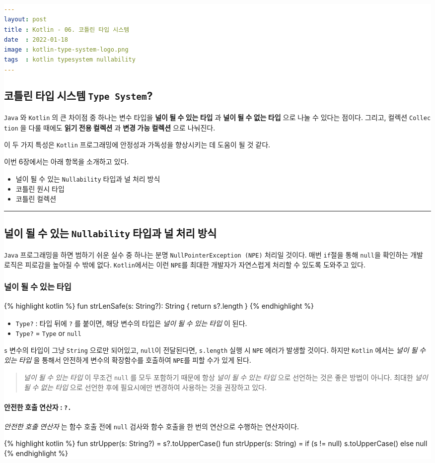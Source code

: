```yaml
---
layout: post
title : Kotlin - 06. 코틀린 타입 시스템
date  : 2022-01-18
image : kotlin-type-system-logo.png
tags  : kotlin typesystem nullability
---
```


## 코틀린 타입 시스템 `Type System`?

`Java` 와 `Kotlin` 의 큰 차이점 중 하나는 변수 타입을 **널이 될 수 있는 타입** 과 **널이 될 수 없는 타입** 으로 나눌 수 있다는 점이다.  그리고, 컬렉션 `Collection` 을 다룰 때에도 **읽기 전용 컬렉션** 과 **변경 가능 컬렉션** 으로 나눠진다.

이 두 가지 특성은 `Kotlin` 프로그래밍에 안정성과 가독성을 향상시키는 데 도움이 될 것 같다.

이번 6장에서는 아래 항목을 소개하고 있다.

- 널이 될 수 있는 `Nullability` 타입과 널 처리 방식
- 코틀린 원시 타입
- 코틀린 컬렉션

---

## 널이 될 수 있는 `Nullability` 타입과 널 처리 방식

`Java` 프로그래밍을 하면 범하기 쉬운 실수 중 하나는 분명 `NullPointerException (NPE)` 처리일 것이다. 매번 `if`절을 통해 `null`을 확인하는 개발 로직은 피로감을 높아질 수 밖에 없다. `Kotlin`에서는 이런 `NPE`를 최대한 개발자가 자연스럽게 처리할 수 있도록 도와주고 있다.

### 널이 될 수 있는 타입

{% highlight kotlin %}
fun strLenSafe(s: String?): String {
    return s?.length
}
{% endhighlight %}

- `Type?` : 타입 뒤에 `?` 를 붙이면, 해당 변수의 타입은 *널이 될 수 있는 타입* 이 된다.
- `Type?` = `Type` or `null`

`s` 변수의 타입이 그냥 `String` 으로만 되어있고, `null`이 전달된다면, `s.length` 실행 시 `NPE` 에러가 발생할 것이다. 하지만 `Kotlin` 에서는 *널이 될 수 있는 타입* 을 통해서 안전하게 변수의 확장함수를 호출하여 `NPE`를 피할 수가 있게 된다.

> *널이 될 수 있는 타입* 이 무조건 `null` 를 모두 포함하기 때문에 항상 *널이 될 수 있는 타입* 으로 선언하는 것은 좋은 방법이 아니다. 최대한 *널이 될 수 없는 타입* 으로 선언한 후에 필요시에만 변경하여 사용하는 것을 권장하고 있다.

#### 안전한 호출 연산자 : `?.`

*안전한 호출 연산자* 는 함수 호출 전에 `null` 검사와 함수 호출을 한 번의 연산으로 수행하는 연산자이다.

{% highlight kotlin %}
fun strUpper(s: String?) = s?.toUpperCase()
fun strUpper(s: String) = if (s != null) s.toUpperCase() else null
{% endhighlight %}
